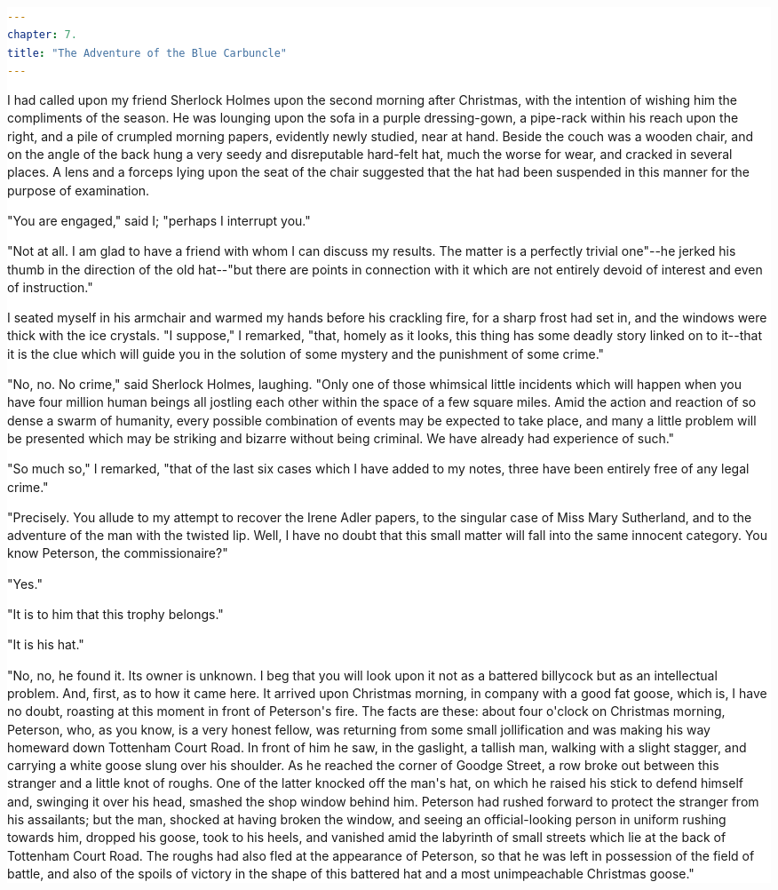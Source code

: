 ```yaml
---
chapter: 7.
title: "The Adventure of the Blue Carbuncle"
---
```


I had called upon my friend Sherlock Holmes upon the second morning after Christmas, with the intention of wishing him the compliments of the season. He was lounging upon the sofa in a purple dressing-gown, a pipe-rack within his reach upon the right, and a pile of crumpled morning papers, evidently newly studied, near at hand. Beside the couch was a wooden chair, and on the angle of the back hung a very seedy and disreputable hard-felt hat, much the worse for wear, and cracked in several places. A lens and a forceps lying upon the seat of the chair suggested that the hat had been suspended in this manner for the purpose of examination.

"You are engaged," said I; "perhaps I interrupt you."

"Not at all. I am glad to have a friend with whom I can discuss my results. The matter is a perfectly trivial one"--he jerked his thumb in the direction of the old hat--"but there are points in connection with it which are not entirely devoid of interest and even of instruction."

I seated myself in his armchair and warmed my hands before his crackling fire, for a sharp frost had set in, and the windows were thick with the ice crystals. "I suppose," I remarked, "that, homely as it looks, this thing has some deadly story linked on to it--that it is the clue which will guide you in the solution of some mystery and the punishment of some crime."

"No, no. No crime," said Sherlock Holmes, laughing. "Only one of those whimsical little incidents which will happen when you have four million human beings all jostling each other within the space of a few square miles. Amid the action and reaction of so dense a swarm of humanity, every possible combination of events may be expected to take place, and many a little problem will be presented which may be striking and bizarre without being criminal. We have already had experience of such."

"So much so," I remarked, "that of the last six cases which I have added to my notes, three have been entirely free of any legal crime."

"Precisely. You allude to my attempt to recover the Irene Adler papers, to the singular case of Miss Mary Sutherland, and to the adventure of the man with the twisted lip. Well, I have no doubt that this small matter will fall into the same innocent category. You know Peterson, the commissionaire?"

"Yes."

"It is to him that this trophy belongs."

"It is his hat."

"No, no, he found it. Its owner is unknown. I beg that you will look upon it not as a battered billycock but as an intellectual problem. And, first, as to how it came here. It arrived upon Christmas morning, in company with a good fat goose, which is, I have no doubt, roasting at this moment in front of Peterson's fire. The facts are these: about four o'clock on Christmas morning, Peterson, who, as you know, is a very honest fellow, was returning from some small jollification and was making his way homeward down Tottenham Court Road. In front of him he saw, in the gaslight, a tallish man, walking with a slight stagger, and carrying a white goose slung over his shoulder. As he reached the corner of Goodge Street, a row broke out between this stranger and a little knot of roughs. One of the latter knocked off the man's hat, on which he raised his stick to defend himself and, swinging it over his head, smashed the shop window behind him. Peterson had rushed forward to protect the stranger from his assailants; but the man, shocked at having broken the window, and seeing an official-looking person in uniform rushing towards him, dropped his goose, took to his heels, and vanished amid the labyrinth of small streets which lie at the back of Tottenham Court Road. The roughs had also fled at the appearance of Peterson, so that he was left in possession of the field of battle, and also of the spoils of victory in the shape of this battered hat and a most unimpeachable Christmas goose."
